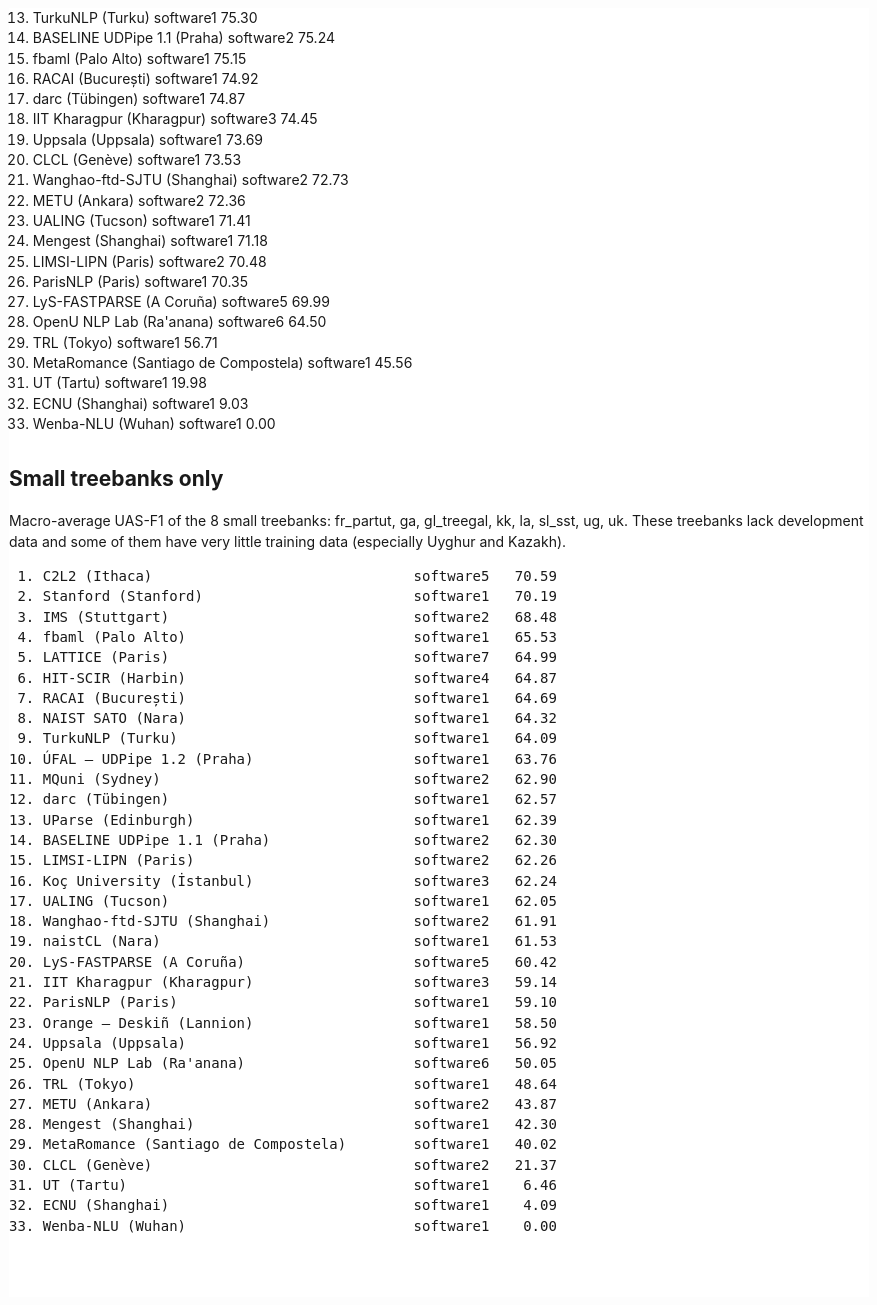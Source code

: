 13. TurkuNLP (Turku)                        	software1	75.30
14. BASELINE UDPipe 1.1 (Praha)             	software2	75.24
15. fbaml (Palo Alto)                       	software1	75.15
16. RACAI (București)                       	software1	74.92
17. darc (Tübingen)                         	software1	74.87
18. IIT Kharagpur (Kharagpur)               	software3	74.45
19. Uppsala (Uppsala)                       	software1	73.69
20. CLCL (Genève)                           	software1	73.53
21. Wanghao-ftd-SJTU (Shanghai)             	software2	72.73
22. METU (Ankara)                           	software2	72.36
23. UALING (Tucson)                         	software1	71.41
24. Mengest (Shanghai)                      	software1	71.18
25. LIMSI-LIPN (Paris)                      	software2	70.48
26. ParisNLP (Paris)                        	software1	70.35
27. LyS-FASTPARSE (A Coruña)                	software5	69.99
28. OpenU NLP Lab (Ra'anana)                	software6	64.50
29. TRL (Tokyo)                             	software1	56.71
30. MetaRomance (Santiago de Compostela)    	software1	45.56
31. UT (Tartu)                              	software1	19.98
32. ECNU (Shanghai)                         	software1	 9.03
33. Wenba-NLU (Wuhan)                       	software1	 0.00
</pre>



## Small treebanks only

Macro-average UAS-F1 of the 8 small treebanks: fr_partut, ga, gl_treegal, kk, la, sl_sst, ug, uk. These treebanks lack development data and some of them have very little training data (especially Uyghur and Kazakh).

<pre>
 1. C2L2 (Ithaca)                           	software5	70.59
 2. Stanford (Stanford)                     	software1	70.19
 3. IMS (Stuttgart)                         	software2	68.48
 4. fbaml (Palo Alto)                       	software1	65.53
 5. LATTICE (Paris)                         	software7	64.99
 6. HIT-SCIR (Harbin)                       	software4	64.87
 7. RACAI (București)                       	software1	64.69
 8. NAIST SATO (Nara)                       	software1	64.32
 9. TurkuNLP (Turku)                        	software1	64.09
10. ÚFAL – UDPipe 1.2 (Praha)               	software1	63.76
11. MQuni (Sydney)                          	software2	62.90
12. darc (Tübingen)                         	software1	62.57
13. UParse (Edinburgh)                      	software1	62.39
14. BASELINE UDPipe 1.1 (Praha)             	software2	62.30
15. LIMSI-LIPN (Paris)                      	software2	62.26
16. Koç University (İstanbul)               	software3	62.24
17. UALING (Tucson)                         	software1	62.05
18. Wanghao-ftd-SJTU (Shanghai)             	software2	61.91
19. naistCL (Nara)                          	software1	61.53
20. LyS-FASTPARSE (A Coruña)                	software5	60.42
21. IIT Kharagpur (Kharagpur)               	software3	59.14
22. ParisNLP (Paris)                        	software1	59.10
23. Orange – Deskiñ (Lannion)               	software1	58.50
24. Uppsala (Uppsala)                       	software1	56.92
25. OpenU NLP Lab (Ra'anana)                	software6	50.05
26. TRL (Tokyo)                             	software1	48.64
27. METU (Ankara)                           	software2	43.87
28. Mengest (Shanghai)                      	software1	42.30
29. MetaRomance (Santiago de Compostela)    	software1	40.02
30. CLCL (Genève)                           	software2	21.37
31. UT (Tartu)                              	software1	 6.46
32. ECNU (Shanghai)                         	software1	 4.09
33. Wenba-NLU (Wuhan)                       	software1	 0.00